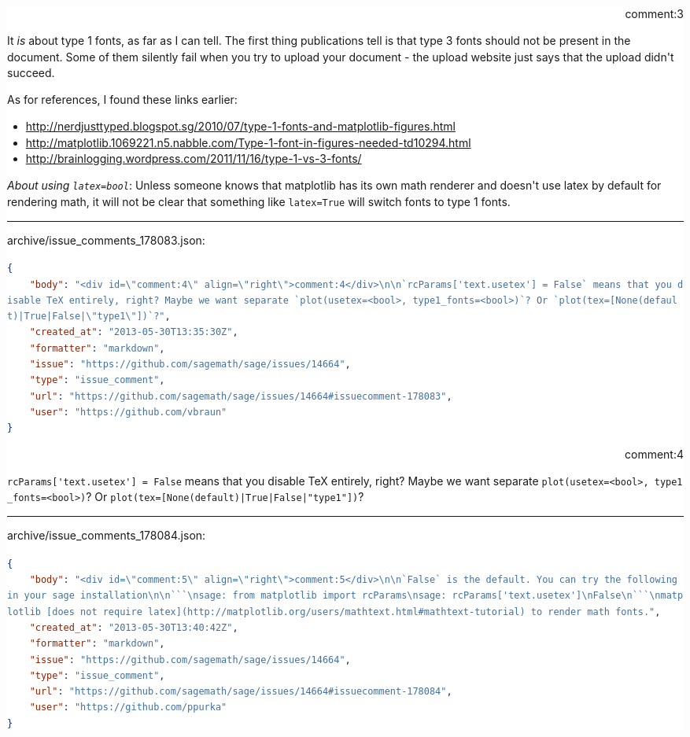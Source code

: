 <div id="comment:3" align="right">comment:3</div>

It *is* about type 1 fonts, as far as I can tell. The first thing publications tell is that type 3 fonts should not be present in the document. Some of them silently fail when you try to upload your document - the upload website just says that the upload didn't succeed.

As for references, I found these links earlier:
* http://nerdjusttyped.blogspot.sg/2010/07/type-1-fonts-and-matplotlib-figures.html
* http://matplotlib.1069221.n5.nabble.com/Type-1-font-in-figures-needed-td10294.html
* http://brainlogging.wordpress.com/2011/11/16/type-1-vs-3-fonts/

*About using `latex=bool`*:
Unless someone knows that matplotlib has its own math renderer and doesn't use latex by default for rendering math, it will not be clear that something like `latex=True` will switch fonts to type 1 fonts.



---

archive/issue_comments_178083.json:
```json
{
    "body": "<div id=\"comment:4\" align=\"right\">comment:4</div>\n\n`rcParams['text.usetex'] = False` means that you disable TeX entirely, right? Maybe we want separate `plot(usetex=<bool>, type1_fonts=<bool>)`? Or `plot(tex=[None(default)|True|False|\"type1\"])`?",
    "created_at": "2013-05-30T13:35:30Z",
    "formatter": "markdown",
    "issue": "https://github.com/sagemath/sage/issues/14664",
    "type": "issue_comment",
    "url": "https://github.com/sagemath/sage/issues/14664#issuecomment-178083",
    "user": "https://github.com/vbraun"
}
```

<div id="comment:4" align="right">comment:4</div>

`rcParams['text.usetex'] = False` means that you disable TeX entirely, right? Maybe we want separate `plot(usetex=<bool>, type1_fonts=<bool>)`? Or `plot(tex=[None(default)|True|False|"type1"])`?



---

archive/issue_comments_178084.json:
```json
{
    "body": "<div id=\"comment:5\" align=\"right\">comment:5</div>\n\n`False` is the default. You can try the following in your sage installation\n\n```\nsage: from matplotlib import rcParams\nsage: rcParams['text.usetex']\nFalse\n```\nmatplotlib [does not require latex](http://matplotlib.org/users/mathtext.html#mathtext-tutorial) to render math fonts.",
    "created_at": "2013-05-30T13:40:42Z",
    "formatter": "markdown",
    "issue": "https://github.com/sagemath/sage/issues/14664",
    "type": "issue_comment",
    "url": "https://github.com/sagemath/sage/issues/14664#issuecomment-178084",
    "user": "https://github.com/ppurka"
}
```
